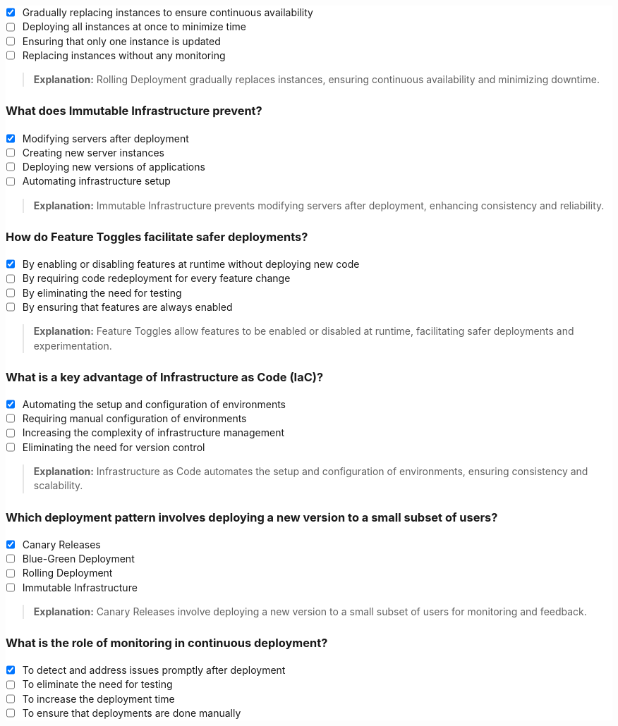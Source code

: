 - [x] Gradually replacing instances to ensure continuous availability
- [ ] Deploying all instances at once to minimize time
- [ ] Ensuring that only one instance is updated
- [ ] Replacing instances without any monitoring

> **Explanation:** Rolling Deployment gradually replaces instances, ensuring continuous availability and minimizing downtime.

### What does Immutable Infrastructure prevent?

- [x] Modifying servers after deployment
- [ ] Creating new server instances
- [ ] Deploying new versions of applications
- [ ] Automating infrastructure setup

> **Explanation:** Immutable Infrastructure prevents modifying servers after deployment, enhancing consistency and reliability.

### How do Feature Toggles facilitate safer deployments?

- [x] By enabling or disabling features at runtime without deploying new code
- [ ] By requiring code redeployment for every feature change
- [ ] By eliminating the need for testing
- [ ] By ensuring that features are always enabled

> **Explanation:** Feature Toggles allow features to be enabled or disabled at runtime, facilitating safer deployments and experimentation.

### What is a key advantage of Infrastructure as Code (IaC)?

- [x] Automating the setup and configuration of environments
- [ ] Requiring manual configuration of environments
- [ ] Increasing the complexity of infrastructure management
- [ ] Eliminating the need for version control

> **Explanation:** Infrastructure as Code automates the setup and configuration of environments, ensuring consistency and scalability.

### Which deployment pattern involves deploying a new version to a small subset of users?

- [x] Canary Releases
- [ ] Blue-Green Deployment
- [ ] Rolling Deployment
- [ ] Immutable Infrastructure

> **Explanation:** Canary Releases involve deploying a new version to a small subset of users for monitoring and feedback.

### What is the role of monitoring in continuous deployment?

- [x] To detect and address issues promptly after deployment
- [ ] To eliminate the need for testing
- [ ] To increase the deployment time
- [ ] To ensure that deployments are done manually
